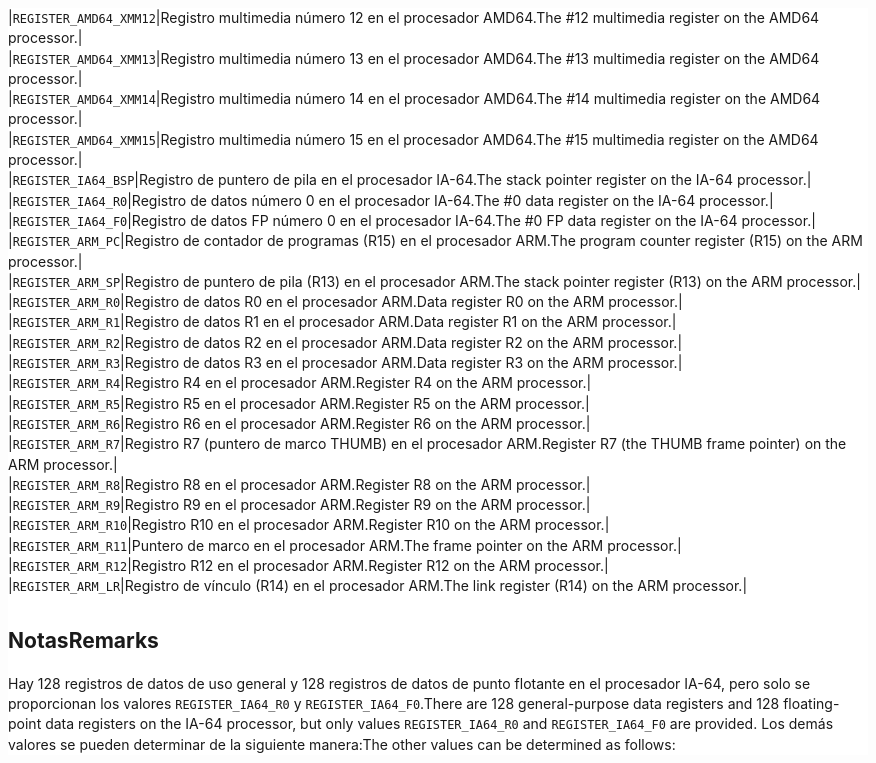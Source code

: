 |`REGISTER_AMD64_XMM12`|<span data-ttu-id="6cbe0-157">Registro multimedia número 12 en el procesador AMD64.</span><span class="sxs-lookup"><span data-stu-id="6cbe0-157">The #12 multimedia register on the AMD64 processor.</span></span>|  
|`REGISTER_AMD64_XMM13`|<span data-ttu-id="6cbe0-158">Registro multimedia número 13 en el procesador AMD64.</span><span class="sxs-lookup"><span data-stu-id="6cbe0-158">The #13 multimedia register on the AMD64 processor.</span></span>|  
|`REGISTER_AMD64_XMM14`|<span data-ttu-id="6cbe0-159">Registro multimedia número 14 en el procesador AMD64.</span><span class="sxs-lookup"><span data-stu-id="6cbe0-159">The #14 multimedia register on the AMD64 processor.</span></span>|  
|`REGISTER_AMD64_XMM15`|<span data-ttu-id="6cbe0-160">Registro multimedia número 15 en el procesador AMD64.</span><span class="sxs-lookup"><span data-stu-id="6cbe0-160">The #15 multimedia register on the AMD64 processor.</span></span>|  
|`REGISTER_IA64_BSP`|<span data-ttu-id="6cbe0-161">Registro de puntero de pila en el procesador IA-64.</span><span class="sxs-lookup"><span data-stu-id="6cbe0-161">The stack pointer register on the IA-64 processor.</span></span>|  
|`REGISTER_IA64_R0`|<span data-ttu-id="6cbe0-162">Registro de datos número 0 en el procesador IA-64.</span><span class="sxs-lookup"><span data-stu-id="6cbe0-162">The #0 data register on the IA-64 processor.</span></span>|  
|`REGISTER_IA64_F0`|<span data-ttu-id="6cbe0-163">Registro de datos FP número 0 en el procesador IA-64.</span><span class="sxs-lookup"><span data-stu-id="6cbe0-163">The #0 FP data register on the IA-64 processor.</span></span>|  
|`REGISTER_ARM_PC`|<span data-ttu-id="6cbe0-164">Registro de contador de programas (R15) en el procesador ARM.</span><span class="sxs-lookup"><span data-stu-id="6cbe0-164">The program counter register (R15) on the ARM processor.</span></span>|  
|`REGISTER_ARM_SP`|<span data-ttu-id="6cbe0-165">Registro de puntero de pila (R13) en el procesador ARM.</span><span class="sxs-lookup"><span data-stu-id="6cbe0-165">The stack pointer register (R13) on the ARM processor.</span></span>|  
|`REGISTER_ARM_R0`|<span data-ttu-id="6cbe0-166">Registro de datos R0 en el procesador ARM.</span><span class="sxs-lookup"><span data-stu-id="6cbe0-166">Data register R0 on the ARM processor.</span></span>|  
|`REGISTER_ARM_R1`|<span data-ttu-id="6cbe0-167">Registro de datos R1 en el procesador ARM.</span><span class="sxs-lookup"><span data-stu-id="6cbe0-167">Data register R1 on the ARM processor.</span></span>|  
|`REGISTER_ARM_R2`|<span data-ttu-id="6cbe0-168">Registro de datos R2 en el procesador ARM.</span><span class="sxs-lookup"><span data-stu-id="6cbe0-168">Data register R2 on the ARM processor.</span></span>|  
|`REGISTER_ARM_R3`|<span data-ttu-id="6cbe0-169">Registro de datos R3 en el procesador ARM.</span><span class="sxs-lookup"><span data-stu-id="6cbe0-169">Data register R3 on the ARM processor.</span></span>|  
|`REGISTER_ARM_R4`|<span data-ttu-id="6cbe0-170">Registro R4 en el procesador ARM.</span><span class="sxs-lookup"><span data-stu-id="6cbe0-170">Register R4 on the ARM processor.</span></span>|  
|`REGISTER_ARM_R5`|<span data-ttu-id="6cbe0-171">Registro R5 en el procesador ARM.</span><span class="sxs-lookup"><span data-stu-id="6cbe0-171">Register R5 on the ARM processor.</span></span>|  
|`REGISTER_ARM_R6`|<span data-ttu-id="6cbe0-172">Registro R6 en el procesador ARM.</span><span class="sxs-lookup"><span data-stu-id="6cbe0-172">Register R6 on the ARM processor.</span></span>|  
|`REGISTER_ARM_R7`|<span data-ttu-id="6cbe0-173">Registro R7 (puntero de marco THUMB) en el procesador ARM.</span><span class="sxs-lookup"><span data-stu-id="6cbe0-173">Register R7 (the THUMB frame pointer) on the ARM processor.</span></span>|  
|`REGISTER_ARM_R8`|<span data-ttu-id="6cbe0-174">Registro R8 en el procesador ARM.</span><span class="sxs-lookup"><span data-stu-id="6cbe0-174">Register R8 on the ARM processor.</span></span>|  
|`REGISTER_ARM_R9`|<span data-ttu-id="6cbe0-175">Registro R9 en el procesador ARM.</span><span class="sxs-lookup"><span data-stu-id="6cbe0-175">Register R9 on the ARM processor.</span></span>|  
|`REGISTER_ARM_R10`|<span data-ttu-id="6cbe0-176">Registro R10 en el procesador ARM.</span><span class="sxs-lookup"><span data-stu-id="6cbe0-176">Register R10 on the ARM processor.</span></span>|  
|`REGISTER_ARM_R11`|<span data-ttu-id="6cbe0-177">Puntero de marco en el procesador ARM.</span><span class="sxs-lookup"><span data-stu-id="6cbe0-177">The frame pointer on the ARM processor.</span></span>|  
|`REGISTER_ARM_R12`|<span data-ttu-id="6cbe0-178">Registro R12 en el procesador ARM.</span><span class="sxs-lookup"><span data-stu-id="6cbe0-178">Register R12 on the ARM processor.</span></span>|  
|`REGISTER_ARM_LR`|<span data-ttu-id="6cbe0-179">Registro de vínculo (R14) en el procesador ARM.</span><span class="sxs-lookup"><span data-stu-id="6cbe0-179">The link register (R14) on the ARM processor.</span></span>|  
  
## <a name="remarks"></a><span data-ttu-id="6cbe0-180">Notas</span><span class="sxs-lookup"><span data-stu-id="6cbe0-180">Remarks</span></span>  
 <span data-ttu-id="6cbe0-181">Hay 128 registros de datos de uso general y 128 registros de datos de punto flotante en el procesador IA-64, pero solo se proporcionan los valores `REGISTER_IA64_R0` y `REGISTER_IA64_F0`.</span><span class="sxs-lookup"><span data-stu-id="6cbe0-181">There are 128 general-purpose data registers and 128 floating-point data registers on the IA-64 processor, but only values `REGISTER_IA64_R0` and `REGISTER_IA64_F0` are provided.</span></span> <span data-ttu-id="6cbe0-182">Los demás valores se pueden determinar de la siguiente manera:</span><span class="sxs-lookup"><span data-stu-id="6cbe0-182">The other values can be determined as follows:</span></span>  
  